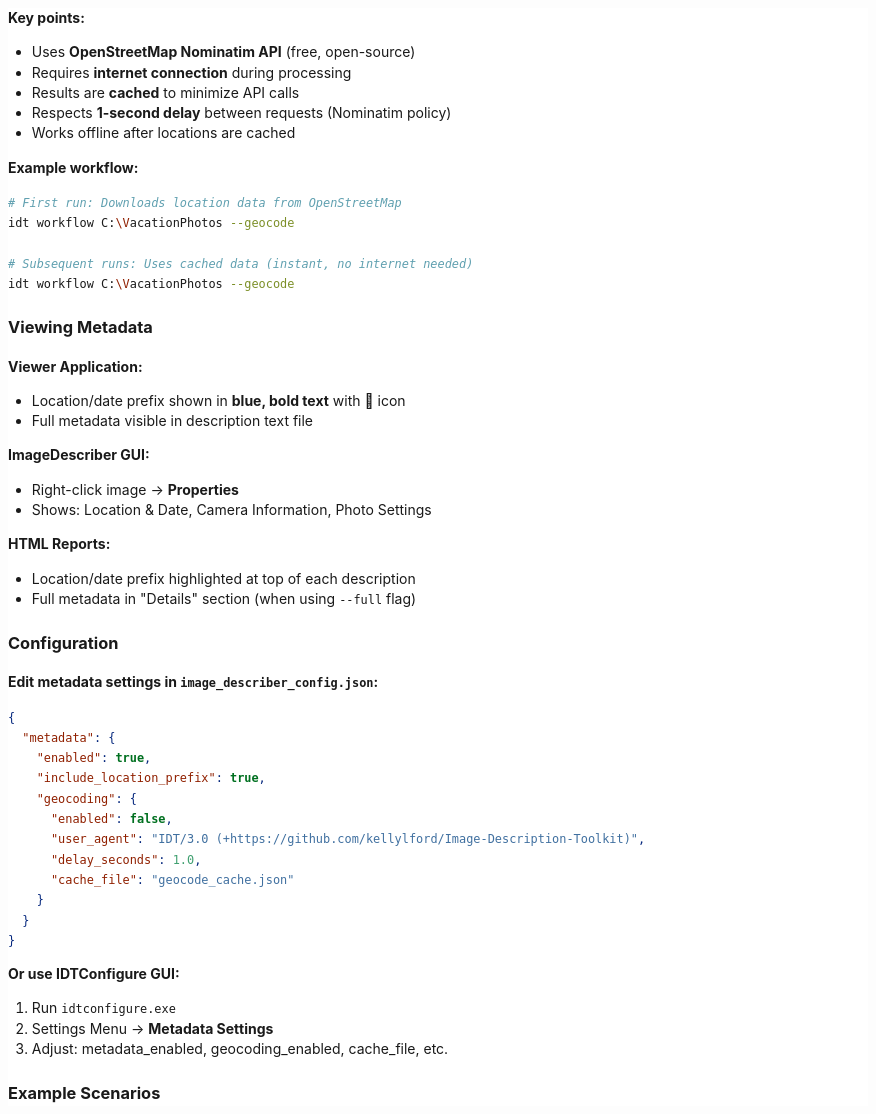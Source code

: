 **Key points:**
- Uses **OpenStreetMap Nominatim API** (free, open-source)
- Requires **internet connection** during processing
- Results are **cached** to minimize API calls
- Respects **1-second delay** between requests (Nominatim policy)
- Works offline after locations are cached

**Example workflow:**
```bash
# First run: Downloads location data from OpenStreetMap
idt workflow C:\VacationPhotos --geocode

# Subsequent runs: Uses cached data (instant, no internet needed)
idt workflow C:\VacationPhotos --geocode
```

### Viewing Metadata

**Viewer Application:**
- Location/date prefix shown in **blue, bold text** with 📍 icon
- Full metadata visible in description text file

**ImageDescriber GUI:**
- Right-click image → **Properties**
- Shows: Location & Date, Camera Information, Photo Settings

**HTML Reports:**
- Location/date prefix highlighted at top of each description
- Full metadata in "Details" section (when using `--full` flag)

### Configuration

**Edit metadata settings in `image_describer_config.json`:**

```json
{
  "metadata": {
    "enabled": true,
    "include_location_prefix": true,
    "geocoding": {
      "enabled": false,
      "user_agent": "IDT/3.0 (+https://github.com/kellylford/Image-Description-Toolkit)",
      "delay_seconds": 1.0,
      "cache_file": "geocode_cache.json"
    }
  }
}
```

**Or use IDTConfigure GUI:**
1. Run `idtconfigure.exe`
2. Settings Menu → **Metadata Settings**
3. Adjust: metadata_enabled, geocoding_enabled, cache_file, etc.

### Example Scenarios
